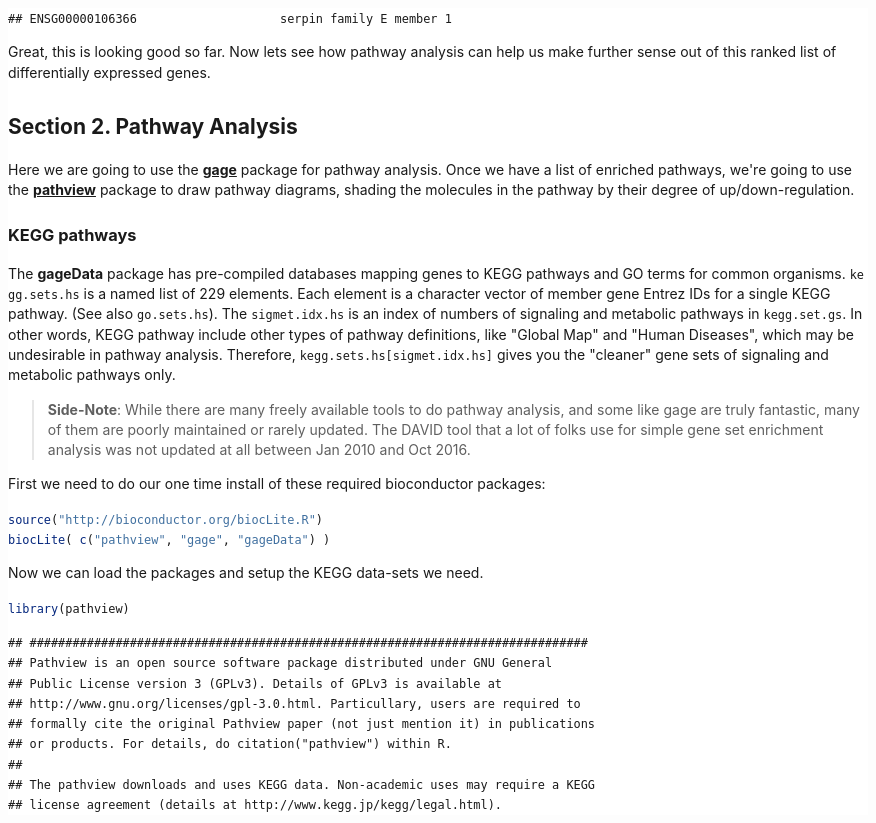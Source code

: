     ## ENSG00000106366                    serpin family E member 1

Great, this is looking good so far. Now lets see how pathway analysis can help us make further sense out of this ranked list of differentially expressed genes.

Section 2. Pathway Analysis
---------------------------

Here we are going to use the [**gage**]() package for pathway analysis. Once we have a list of enriched pathways, we're going to use the [**pathview**]() package to draw pathway diagrams, shading the molecules in the pathway by their degree of up/down-regulation.

### KEGG pathways

The **gageData** package has pre-compiled databases mapping genes to KEGG pathways and GO terms for common organisms. `kegg.sets.hs` is a named list of 229 elements. Each element is a character vector of member gene Entrez IDs for a single KEGG pathway. (See also `go.sets.hs`). The `sigmet.idx.hs` is an index of numbers of signaling and metabolic pathways in `kegg.set.gs`. In other words, KEGG pathway include other types of pathway definitions, like "Global Map" and "Human Diseases", which may be undesirable in pathway analysis. Therefore, `kegg.sets.hs[sigmet.idx.hs]` gives you the "cleaner" gene sets of signaling and metabolic pathways only.

> **Side-Note**: While there are many freely available tools to do pathway analysis, and some like gage are truly fantastic, many of them are poorly maintained or rarely updated. The DAVID tool that a lot of folks use for simple gene set enrichment analysis was not updated at all between Jan 2010 and Oct 2016.

First we need to do our one time install of these required bioconductor packages:

``` r
source("http://bioconductor.org/biocLite.R")
biocLite( c("pathview", "gage", "gageData") )
```

Now we can load the packages and setup the KEGG data-sets we need.

``` r
library(pathview)
```

    ## ##############################################################################
    ## Pathview is an open source software package distributed under GNU General
    ## Public License version 3 (GPLv3). Details of GPLv3 is available at
    ## http://www.gnu.org/licenses/gpl-3.0.html. Particullary, users are required to
    ## formally cite the original Pathview paper (not just mention it) in publications
    ## or products. For details, do citation("pathview") within R.
    ## 
    ## The pathview downloads and uses KEGG data. Non-academic uses may require a KEGG
    ## license agreement (details at http://www.kegg.jp/kegg/legal.html).
